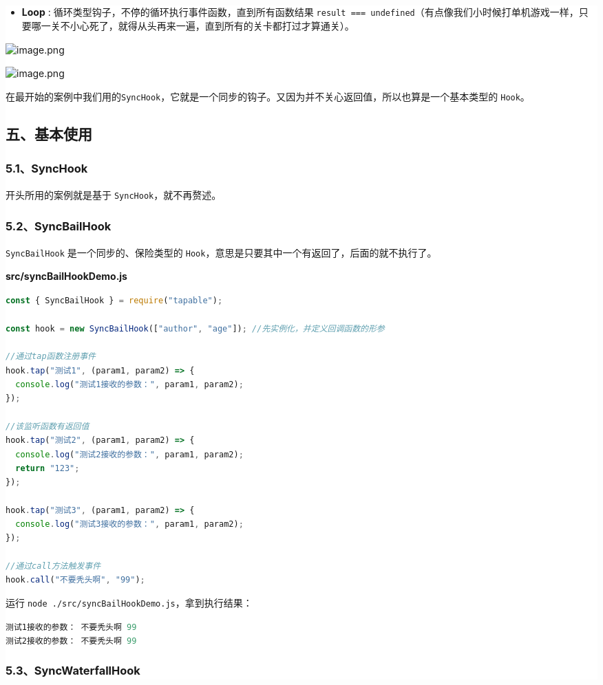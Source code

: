 *   **Loop** : 循环类型钩子，不停的循环执行事件函数，直到所有函数结果 `result === undefined`（有点像我们小时候打单机游戏一样，只要哪一关不小心死了，就得从头再来一遍，直到所有的关卡都打过才算通关）。

![image.png](https://p6-juejin.byteimg.com/tos-cn-i-k3u1fbpfcp/0b999053b1e84918a5e3634f939d17ef~tplv-k3u1fbpfcp-watermark.image#?w=1400\&h=1000\&s=96827\&e=png\&b=ffffff)

![image.png](https://p9-juejin.byteimg.com/tos-cn-i-k3u1fbpfcp/edf64f69c5b9404e981422799aa7e4bc~tplv-k3u1fbpfcp-watermark.image#?w=1330\&h=928\&s=135724\&e=png\&b=f7f7f7)

在最开始的案例中我们用的`SyncHook`，它就是一个同步的钩子。又因为并不关心返回值，所以也算是一个基本类型的 `Hook`。

## 五、基本使用

### 5.1、SyncHook

开头所用的案例就是基于 `SyncHook`，就不再赘述。

### 5.2、SyncBailHook

`SyncBailHook` 是一个同步的、保险类型的 `Hook`，意思是只要其中一个有返回了，后面的就不执行了。

**src/syncBailHookDemo.js**

```js
const { SyncBailHook } = require("tapable");

const hook = new SyncBailHook(["author", "age"]); //先实例化，并定义回调函数的形参

//通过tap函数注册事件
hook.tap("测试1", (param1, param2) => {
  console.log("测试1接收的参数：", param1, param2);
});

//该监听函数有返回值
hook.tap("测试2", (param1, param2) => {
  console.log("测试2接收的参数：", param1, param2);
  return "123";
});

hook.tap("测试3", (param1, param2) => {
  console.log("测试3接收的参数：", param1, param2);
});

//通过call方法触发事件
hook.call("不要秃头啊", "99");
```

运行 `node ./src/syncBailHookDemo.js`，拿到执行结果：

```js
测试1接收的参数： 不要秃头啊 99
测试2接收的参数： 不要秃头啊 99
```

### 5.3、SyncWaterfallHook
